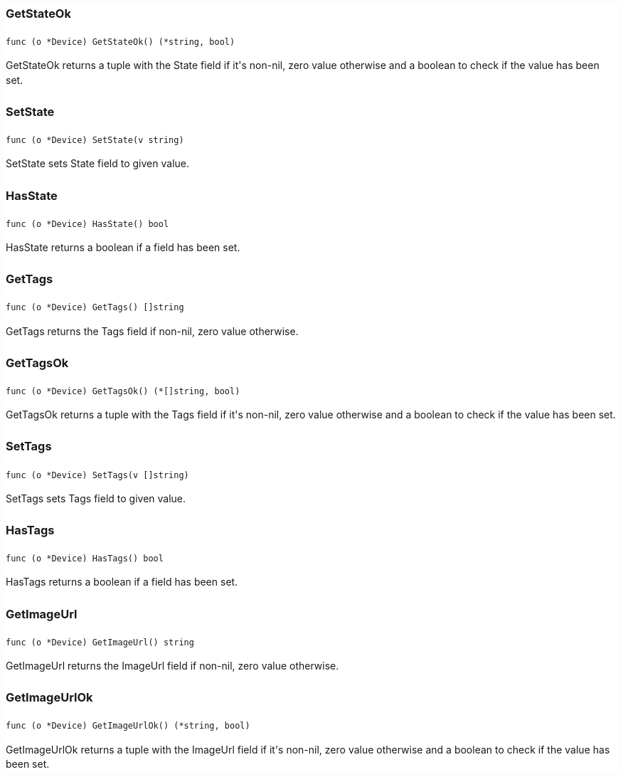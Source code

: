 ### GetStateOk

`func (o *Device) GetStateOk() (*string, bool)`

GetStateOk returns a tuple with the State field if it's non-nil, zero value otherwise
and a boolean to check if the value has been set.

### SetState

`func (o *Device) SetState(v string)`

SetState sets State field to given value.

### HasState

`func (o *Device) HasState() bool`

HasState returns a boolean if a field has been set.

### GetTags

`func (o *Device) GetTags() []string`

GetTags returns the Tags field if non-nil, zero value otherwise.

### GetTagsOk

`func (o *Device) GetTagsOk() (*[]string, bool)`

GetTagsOk returns a tuple with the Tags field if it's non-nil, zero value otherwise
and a boolean to check if the value has been set.

### SetTags

`func (o *Device) SetTags(v []string)`

SetTags sets Tags field to given value.

### HasTags

`func (o *Device) HasTags() bool`

HasTags returns a boolean if a field has been set.

### GetImageUrl

`func (o *Device) GetImageUrl() string`

GetImageUrl returns the ImageUrl field if non-nil, zero value otherwise.

### GetImageUrlOk

`func (o *Device) GetImageUrlOk() (*string, bool)`

GetImageUrlOk returns a tuple with the ImageUrl field if it's non-nil, zero value otherwise
and a boolean to check if the value has been set.
